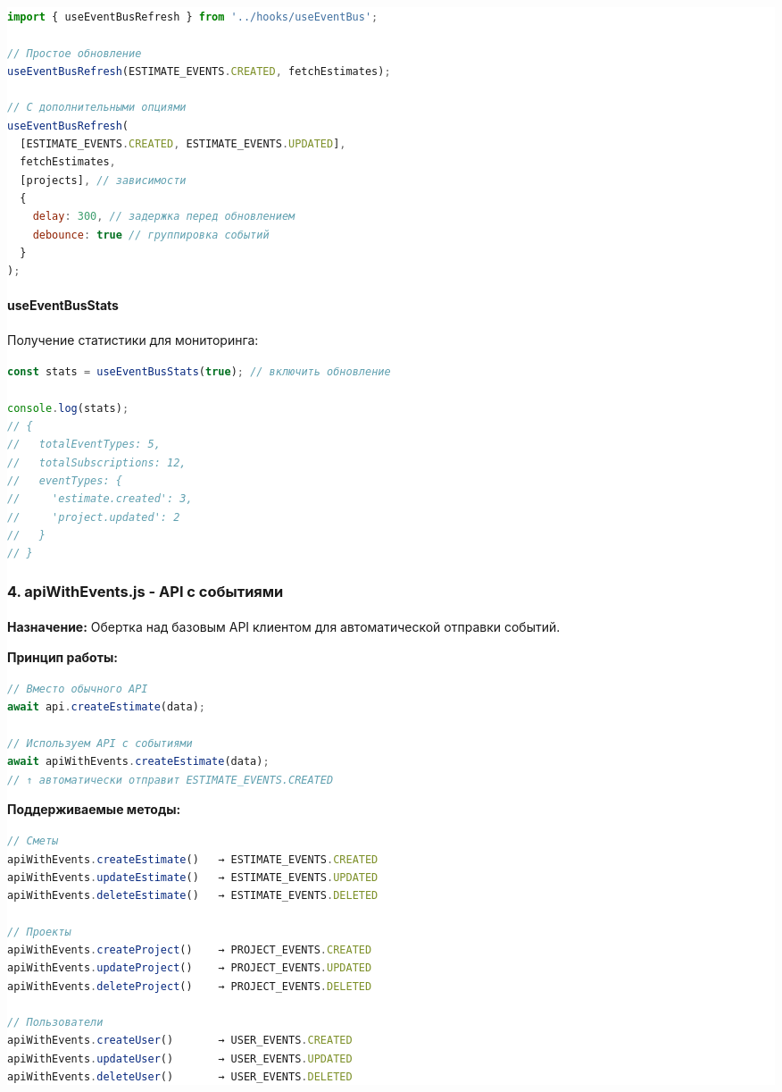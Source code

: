 ```javascript
import { useEventBusRefresh } from '../hooks/useEventBus';

// Простое обновление
useEventBusRefresh(ESTIMATE_EVENTS.CREATED, fetchEstimates);

// С дополнительными опциями
useEventBusRefresh(
  [ESTIMATE_EVENTS.CREATED, ESTIMATE_EVENTS.UPDATED],
  fetchEstimates,
  [projects], // зависимости
  { 
    delay: 300, // задержка перед обновлением
    debounce: true // группировка событий
  }
);
```

#### useEventBusStats
Получение статистики для мониторинга:

```javascript
const stats = useEventBusStats(true); // включить обновление

console.log(stats);
// {
//   totalEventTypes: 5,
//   totalSubscriptions: 12,
//   eventTypes: {
//     'estimate.created': 3,
//     'project.updated': 2
//   }
// }
```

### 4. apiWithEvents.js - API с событиями

**Назначение:** Обертка над базовым API клиентом для автоматической отправки событий.

**Принцип работы:**
```javascript
// Вместо обычного API
await api.createEstimate(data);

// Используем API с событиями
await apiWithEvents.createEstimate(data);
// ↑ автоматически отправит ESTIMATE_EVENTS.CREATED
```

**Поддерживаемые методы:**
```javascript
// Сметы
apiWithEvents.createEstimate()   → ESTIMATE_EVENTS.CREATED
apiWithEvents.updateEstimate()   → ESTIMATE_EVENTS.UPDATED
apiWithEvents.deleteEstimate()   → ESTIMATE_EVENTS.DELETED

// Проекты
apiWithEvents.createProject()    → PROJECT_EVENTS.CREATED
apiWithEvents.updateProject()    → PROJECT_EVENTS.UPDATED
apiWithEvents.deleteProject()    → PROJECT_EVENTS.DELETED

// Пользователи
apiWithEvents.createUser()       → USER_EVENTS.CREATED
apiWithEvents.updateUser()       → USER_EVENTS.UPDATED
apiWithEvents.deleteUser()       → USER_EVENTS.DELETED
```
